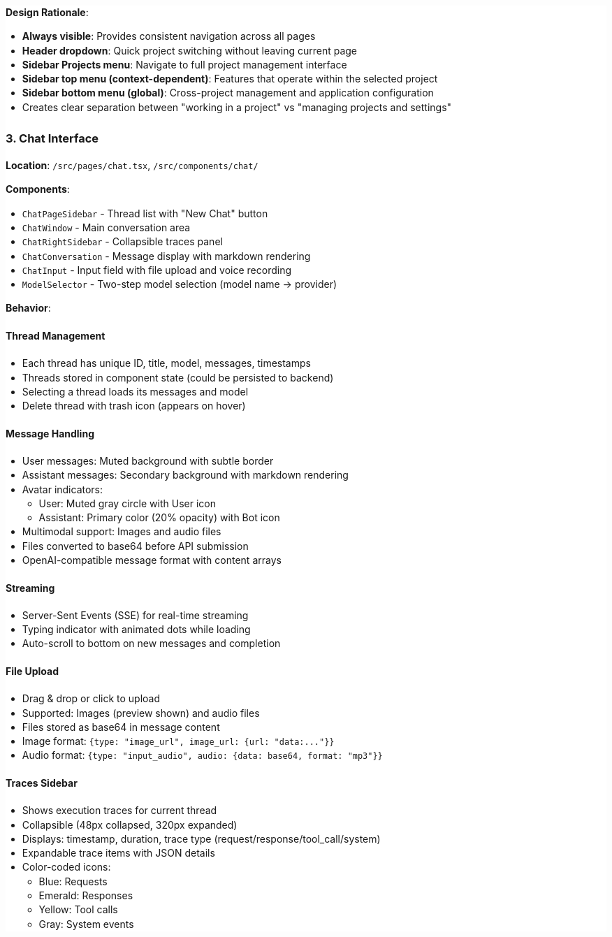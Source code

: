 **Design Rationale**:
- **Always visible**: Provides consistent navigation across all pages
- **Header dropdown**: Quick project switching without leaving current page
- **Sidebar Projects menu**: Navigate to full project management interface
- **Sidebar top menu (context-dependent)**: Features that operate within the selected project
- **Sidebar bottom menu (global)**: Cross-project management and application configuration
- Creates clear separation between "working in a project" vs "managing projects and settings"

### 3. Chat Interface

**Location**: `/src/pages/chat.tsx`, `/src/components/chat/`

**Components**:
- `ChatPageSidebar` - Thread list with "New Chat" button
- `ChatWindow` - Main conversation area
- `ChatRightSidebar` - Collapsible traces panel
- `ChatConversation` - Message display with markdown rendering
- `ChatInput` - Input field with file upload and voice recording
- `ModelSelector` - Two-step model selection (model name → provider)

**Behavior**:

#### Thread Management
- Each thread has unique ID, title, model, messages, timestamps
- Threads stored in component state (could be persisted to backend)
- Selecting a thread loads its messages and model
- Delete thread with trash icon (appears on hover)

#### Message Handling
- User messages: Muted background with subtle border
- Assistant messages: Secondary background with markdown rendering
- Avatar indicators:
  - User: Muted gray circle with User icon
  - Assistant: Primary color (20% opacity) with Bot icon
- Multimodal support: Images and audio files
- Files converted to base64 before API submission
- OpenAI-compatible message format with content arrays

#### Streaming
- Server-Sent Events (SSE) for real-time streaming
- Typing indicator with animated dots while loading
- Auto-scroll to bottom on new messages and completion

#### File Upload
- Drag & drop or click to upload
- Supported: Images (preview shown) and audio files
- Files stored as base64 in message content
- Image format: `{type: "image_url", image_url: {url: "data:..."}}`
- Audio format: `{type: "input_audio", audio: {data: base64, format: "mp3"}}`

#### Traces Sidebar
- Shows execution traces for current thread
- Collapsible (48px collapsed, 320px expanded)
- Displays: timestamp, duration, trace type (request/response/tool_call/system)
- Expandable trace items with JSON details
- Color-coded icons:
  - Blue: Requests
  - Emerald: Responses
  - Yellow: Tool calls
  - Gray: System events
